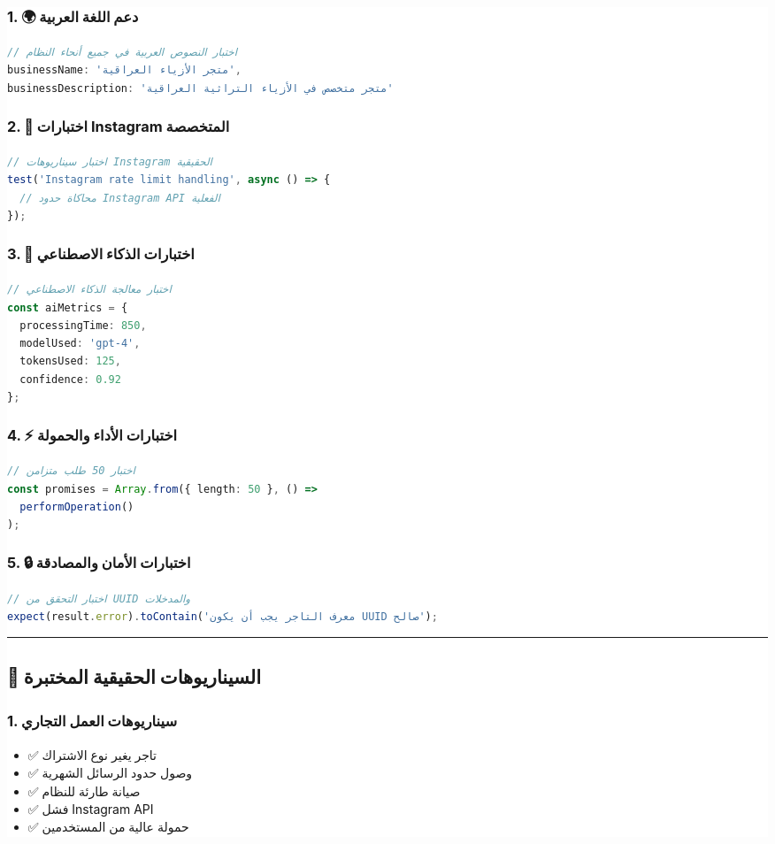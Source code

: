 ### 1. **🌍 دعم اللغة العربية**
```typescript
// اختبار النصوص العربية في جميع أنحاء النظام
businessName: 'متجر الأزياء العراقية',
businessDescription: 'متجر متخصص في الأزياء التراثية العراقية'
```

### 2. **📱 اختبارات Instagram المتخصصة**
```typescript
// اختبار سيناريوهات Instagram الحقيقية
test('Instagram rate limit handling', async () => {
  // محاكاة حدود Instagram API الفعلية
});
```

### 3. **🤖 اختبارات الذكاء الاصطناعي**
```typescript
// اختبار معالجة الذكاء الاصطناعي
const aiMetrics = {
  processingTime: 850,
  modelUsed: 'gpt-4',
  tokensUsed: 125,
  confidence: 0.92
};
```

### 4. **⚡ اختبارات الأداء والحمولة**
```typescript
// اختبار 50 طلب متزامن
const promises = Array.from({ length: 50 }, () => 
  performOperation()
);
```

### 5. **🔒 اختبارات الأمان والمصادقة**
```typescript
// اختبار التحقق من UUID والمدخلات
expect(result.error).toContain('معرف التاجر يجب أن يكون UUID صالح');
```

---

## 🚀 **السيناريوهات الحقيقية المختبرة**

### **1. سيناريوهات العمل التجاري**
- ✅ تاجر يغير نوع الاشتراك
- ✅ وصول حدود الرسائل الشهرية  
- ✅ صيانة طارئة للنظام
- ✅ فشل Instagram API
- ✅ حمولة عالية من المستخدمين
